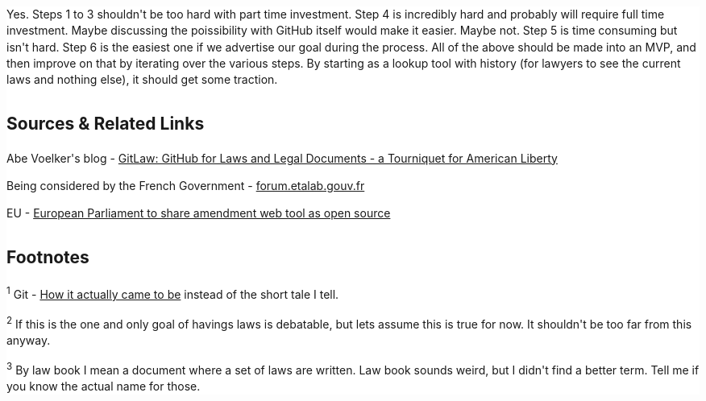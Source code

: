 Yes. Steps 1 to 3 shouldn't be too hard with part time investment. Step 4 is incredibly hard and probably will require full time investment. Maybe discussing the poissibility with GitHub itself would make it easier. Maybe not. Step 5 is time consuming but isn't hard. Step 6 is the easiest one if we advertise our goal during the process. All of the above should be made into an MVP, and then improve on that by iterating over the various steps. By starting as a lookup tool with history (for lawyers to see the current laws and nothing else), it should get some traction.

## Sources & Related Links

Abe Voelker's blog - [GitLaw: GitHub for Laws and Legal Documents - a Tourniquet for American Liberty](https://blog.abevoelker.com/gitlaw-github-for-laws-and-legal-documents-a-tourniquet-for-american-liberty/)

Being considered by the French Government - [forum.etalab.gouv.fr](https://forum.etalab.gouv.fr/t/gitlaw-using-version-control-software-to-build-laws-collaboratively/2622)

EU - [European Parliament to share amendment web tool as open source](https://joinup.ec.europa.eu/news/european-parliament-share)


## Footnotes

<sup>1</sup> Git - [How it actually came to be](https://en.wikipedia.org/wiki/Git#History) instead of the short tale I tell.

<sup>2</sup> If this is the one and only goal of havings laws is debatable, but lets assume this is true for now. It shouldn't be too far from this anyway.

<sup>3</sup> By law book I mean a document where a set of laws are written. Law book sounds weird, but I didn't find a better term. Tell me if you know the actual name for those.